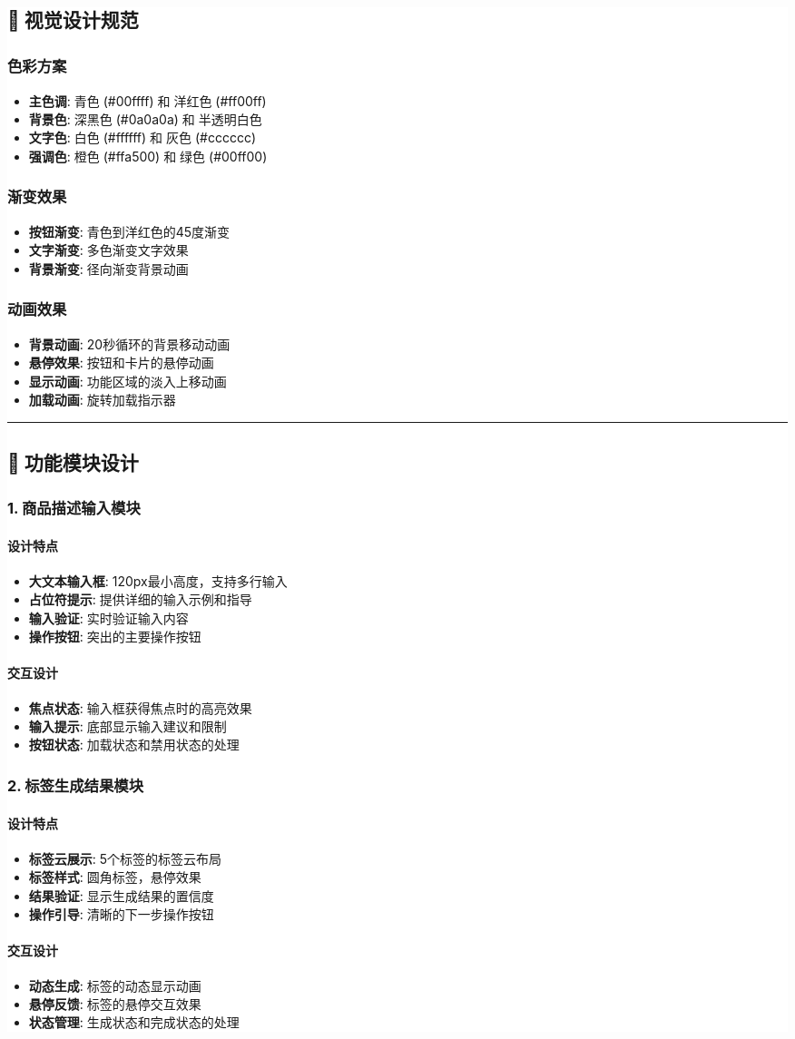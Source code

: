 
## 🎨 视觉设计规范

### 色彩方案
- **主色调**: 青色 (#00ffff) 和 洋红色 (#ff00ff)
- **背景色**: 深黑色 (#0a0a0a) 和 半透明白色
- **文字色**: 白色 (#ffffff) 和 灰色 (#cccccc)
- **强调色**: 橙色 (#ffa500) 和 绿色 (#00ff00)

### 渐变效果
- **按钮渐变**: 青色到洋红色的45度渐变
- **文字渐变**: 多色渐变文字效果
- **背景渐变**: 径向渐变背景动画

### 动画效果
- **背景动画**: 20秒循环的背景移动动画
- **悬停效果**: 按钮和卡片的悬停动画
- **显示动画**: 功能区域的淡入上移动画
- **加载动画**: 旋转加载指示器

---

## 🔧 功能模块设计

### 1. 商品描述输入模块

#### 设计特点
- **大文本输入框**: 120px最小高度，支持多行输入
- **占位符提示**: 提供详细的输入示例和指导
- **输入验证**: 实时验证输入内容
- **操作按钮**: 突出的主要操作按钮

#### 交互设计
- **焦点状态**: 输入框获得焦点时的高亮效果
- **输入提示**: 底部显示输入建议和限制
- **按钮状态**: 加载状态和禁用状态的处理

### 2. 标签生成结果模块

#### 设计特点
- **标签云展示**: 5个标签的标签云布局
- **标签样式**: 圆角标签，悬停效果
- **结果验证**: 显示生成结果的置信度
- **操作引导**: 清晰的下一步操作按钮

#### 交互设计
- **动态生成**: 标签的动态显示动画
- **悬停反馈**: 标签的悬停交互效果
- **状态管理**: 生成状态和完成状态的处理
